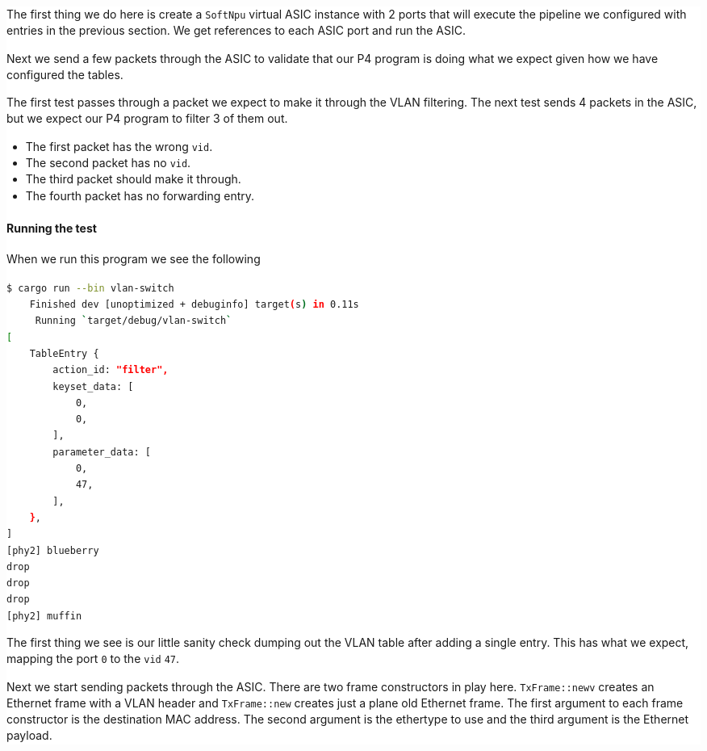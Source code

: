 ```rust
```

The first thing we do here is create a `SoftNpu` virtual ASIC instance with 2
ports that will execute the pipeline we configured with entries in the previous
section. We get references to each ASIC port and run the ASIC.

Next we send a few packets through the ASIC to validate that our P4 program is
doing what we expect given how we have configured the tables.

The first test passes through a packet we expect to make it through the VLAN
filtering. The next test sends 4 packets in the ASIC, but we expect our P4
program to filter 3 of them out.

- The first packet has the wrong `vid`.
- The second packet has no `vid`.
- The third packet should make it through.
- The fourth packet has no forwarding entry.

#### Running the test

When we run this program we see the following

```bash
$ cargo run --bin vlan-switch
    Finished dev [unoptimized + debuginfo] target(s) in 0.11s
     Running `target/debug/vlan-switch`
[
    TableEntry {
        action_id: "filter",
        keyset_data: [
            0,
            0,
        ],
        parameter_data: [
            0,
            47,
        ],
    },
]
[phy2] blueberry
drop
drop
drop
[phy2] muffin
```

The first thing we see is our little sanity check dumping out the VLAN table
after adding a single entry. This has what we expect, mapping the port `0` to
the `vid` `47`.

Next we start sending packets through the ASIC. There are two frame constructors
in play here. `TxFrame::newv` creates an Ethernet frame with a VLAN header and
`TxFrame::new` creates just a plane old Ethernet frame. The first argument to
each frame constructor is the destination MAC address. The second argument is
the ethertype to use and the third argument is the Ethernet payload.
